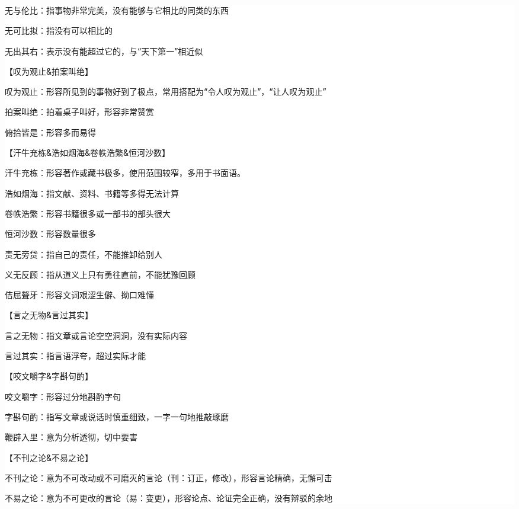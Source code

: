 无与伦比：指事物非常完美，没有能够与它相比的同类的东西

无可比拟：指没有可以相比的

无出其右：表示没有能超过它的，与“天下第一”相近似



【叹为观止&拍案叫绝】

叹为观止：形容所见到的事物好到了极点，常用搭配为“令人叹为观止”，“让人叹为观止”

拍案叫绝：拍着桌子叫好，形容非常赞赏



俯拾皆是：形容多而易得



【汗牛充栋&浩如烟海&卷帙浩繁&恒河沙数】

汗牛充栋：形容著作或藏书极多，使用范围较窄，多用于书面语。

浩如烟海：指文献、资料、书籍等多得无法计算

卷帙浩繁：形容书籍很多或一部书的部头很大

恒河沙数：形容数量很多



责无旁贷：指自己的责任，不能推卸给别人



义无反顾：指从道义上只有勇往直前，不能犹豫回顾



佶屈聱牙：形容文词艰涩生僻、拗口难懂



【言之无物&言过其实】

言之无物：指文章或言论空空洞洞，没有实际内容

言过其实：指言语浮夸，超过实际才能



【咬文嚼字&字斟句酌】

咬文嚼字：形容过分地斟酌字句

字斟句酌：指写文章或说话时慎重细致，一字一句地推敲琢磨



鞭辟入里：意为分析透彻，切中要害



【不刊之论&不易之论】

不刊之论：意为不可改动或不可磨灭的言论（刊：订正，修改），形容言论精确，无懈可击

不易之论：意为不可更改的言论（易：变更），形容论点、论证完全正确，没有辩驳的余地


